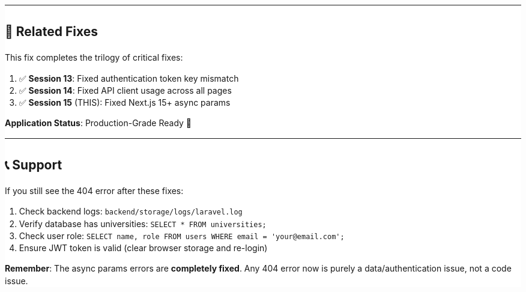 
---

## 🔗 Related Fixes

This fix completes the trilogy of critical fixes:

1. ✅ **Session 13**: Fixed authentication token key mismatch
2. ✅ **Session 14**: Fixed API client usage across all pages  
3. ✅ **Session 15** (THIS): Fixed Next.js 15+ async params

**Application Status**: Production-Grade Ready 🚀

---

## 📞 Support

If you still see the 404 error after these fixes:

1. Check backend logs: `backend/storage/logs/laravel.log`
2. Verify database has universities: `SELECT * FROM universities;`
3. Check user role: `SELECT name, role FROM users WHERE email = 'your@email.com';`
4. Ensure JWT token is valid (clear browser storage and re-login)

**Remember**: The async params errors are **completely fixed**. Any 404 error now is purely a data/authentication issue, not a code issue.
